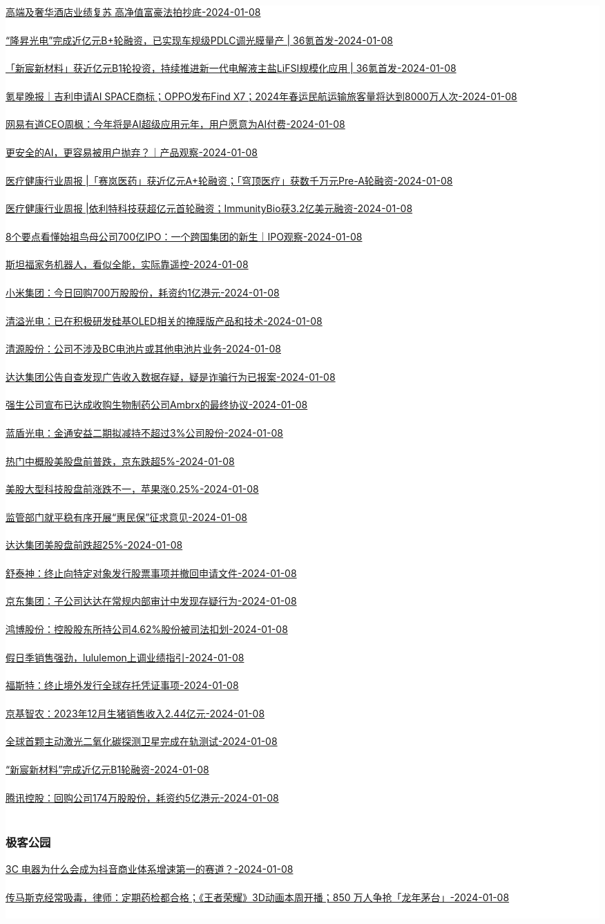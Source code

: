<a target=_blank rel=nofollow href="https://36kr.com/p/2595853332495239?f=rss" >高端及奢华酒店业绩复苏 高净值富豪法拍抄底-2024-01-08</a><br/><br/><a target=_blank rel=nofollow href="https://36kr.com/p/2591469983087238?f=rss" >“隆昇光电”完成近亿元B+轮融资，已实现车规级PDLC调光膜量产 | 36氪首发-2024-01-08</a><br/><br/><a target=_blank rel=nofollow href="https://36kr.com/p/2594840388893574?f=rss" >「新宸新材料」获近亿元B1轮投资，持续推进新一代电解液主盐LiFSI规模化应用 | 36氪首发-2024-01-08</a><br/><br/><a target=_blank rel=nofollow href="https://36kr.com/p/2595787025660552?f=rss" >氪星晚报｜吉利申请AI SPACE商标；OPPO发布Find X7；2024年春运民航运输旅客量将达到8000万人次-2024-01-08</a><br/><br/><a target=_blank rel=nofollow href="https://36kr.com/p/2591002825226881?f=rss" >网易有道CEO周枫：今年将是AI超级应用元年，用户愿意为AI付费-2024-01-08</a><br/><br/><a target=_blank rel=nofollow href="https://36kr.com/p/2595252822522501?f=rss" >更安全的AI，更容易被用户抛弃？｜产品观察-2024-01-08</a><br/><br/><a target=_blank rel=nofollow href="https://36kr.com/p/2586936094467717?f=rss" >医疗健康行业周报 |「赛岚医药」获近亿元A+轮融资；「穹顶医疗」获数千万元Pre-A轮融资-2024-01-08</a><br/><br/><a target=_blank rel=nofollow href="https://36kr.com/p/2594700790987651?f=rss" >医疗健康行业周报 |依利特科技获超亿元首轮融资；ImmunityBio获3.2亿美元融资-2024-01-08</a><br/><br/><a target=_blank rel=nofollow href="https://36kr.com/p/2593182778260096?f=rss" >8个要点看懂始祖鸟母公司700亿IPO：一个跨国集团的新生｜IPO观察-2024-01-08</a><br/><br/><a target=_blank rel=nofollow href="https://36kr.com/p/2594271818873729?f=rss" >斯坦福家务机器人，看似全能，实际靠遥控-2024-01-08</a><br/><br/><a target=_blank rel=nofollow href="https://36kr.com/newsflashes/2595989135637120?f=rss" >小米集团：今日回购700万股股份，耗资约1亿港元-2024-01-08</a><br/><br/><a target=_blank rel=nofollow href="https://36kr.com/newsflashes/2595987201014404?f=rss" >清溢光电：已在积极研发硅基OLED相关的掩膜版产品和技术-2024-01-08</a><br/><br/><a target=_blank rel=nofollow href="https://36kr.com/newsflashes/2595983566830209?f=rss" >清源股份：公司不涉及BC电池片或其他电池片业务-2024-01-08</a><br/><br/><a target=_blank rel=nofollow href="https://36kr.com/newsflashes/2595979458755463?f=rss" >达达集团公告自查发现广告收入数据存疑，疑是诈骗行为已报案-2024-01-08</a><br/><br/><a target=_blank rel=nofollow href="https://36kr.com/newsflashes/2595978074454912?f=rss" >强生公司宣布已达成收购生物制药公司Ambrx的最终协议-2024-01-08</a><br/><br/><a target=_blank rel=nofollow href="https://36kr.com/newsflashes/2595972546361988?f=rss" >蓝盾光电：金通安益二期拟减持不超过3%公司股份-2024-01-08</a><br/><br/><a target=_blank rel=nofollow href="https://36kr.com/newsflashes/2595971064658821?f=rss" >热门中概股美股盘前普跌，京东跌超5%-2024-01-08</a><br/><br/><a target=_blank rel=nofollow href="https://36kr.com/newsflashes/2595967518161793?f=rss" >美股大型科技股盘前涨跌不一，苹果涨0.25%-2024-01-08</a><br/><br/><a target=_blank rel=nofollow href="https://36kr.com/newsflashes/2595964561078918?f=rss" >监管部门就平稳有序开展“惠民保”征求意见-2024-01-08</a><br/><br/><a target=_blank rel=nofollow href="https://36kr.com/newsflashes/2595957748988547?f=rss" >达达集团美股盘前跌超25%-2024-01-08</a><br/><br/><a target=_blank rel=nofollow href="https://36kr.com/newsflashes/2595956050885254?f=rss" >舒泰神：终止向特定对象发行股票事项并撤回申请文件-2024-01-08</a><br/><br/><a target=_blank rel=nofollow href="https://36kr.com/newsflashes/2595955143162500?f=rss" >京东集团：子公司达达在常规内部审计中发现存疑行为-2024-01-08</a><br/><br/><a target=_blank rel=nofollow href="https://36kr.com/newsflashes/2595948233898627?f=rss" >鸿博股份：控股股东所持公司4.62%股份被司法扣划-2024-01-08</a><br/><br/><a target=_blank rel=nofollow href="https://36kr.com/newsflashes/2595943376157568?f=rss" >假日季销售强劲，lululemon上调业绩指引-2024-01-08</a><br/><br/><a target=_blank rel=nofollow href="https://36kr.com/newsflashes/2595932686924672?f=rss" >福斯特：终止境外发行全球存托凭证事项-2024-01-08</a><br/><br/><a target=_blank rel=nofollow href="https://36kr.com/newsflashes/2595926444292996?f=rss" >京基智农：2023年12月生猪销售收入2.44亿元-2024-01-08</a><br/><br/><a target=_blank rel=nofollow href="https://36kr.com/newsflashes/2595918448311177?f=rss" >全球首颗主动激光二氧化碳探测卫星完成在轨测试-2024-01-08</a><br/><br/><a target=_blank rel=nofollow href="https://36kr.com/newsflashes/2595899009514114?f=rss" >“新宸新材料”完成近亿元B1轮融资-2024-01-08</a><br/><br/><a target=_blank rel=nofollow href="https://36kr.com/newsflashes/2595910501333890?f=rss" >腾讯控股：回购公司174万股股份，耗资约5亿港元-2024-01-08</a><br/><br/>





###  极客公园

<a target=_blank rel=nofollow href="http://www.geekpark.net/news/330061" >3C 电器为什么会成为抖音商业体系增速第一的赛道？-2024-01-08</a><br/><br/><a target=_blank rel=nofollow href="http://www.geekpark.net/news/330027" >传马斯克经常吸毒，律师：定期药检都合格；《王者荣耀》3D动画本周开播；850 万人争抢「龙年茅台」-2024-01-08</a><br/><br/>


